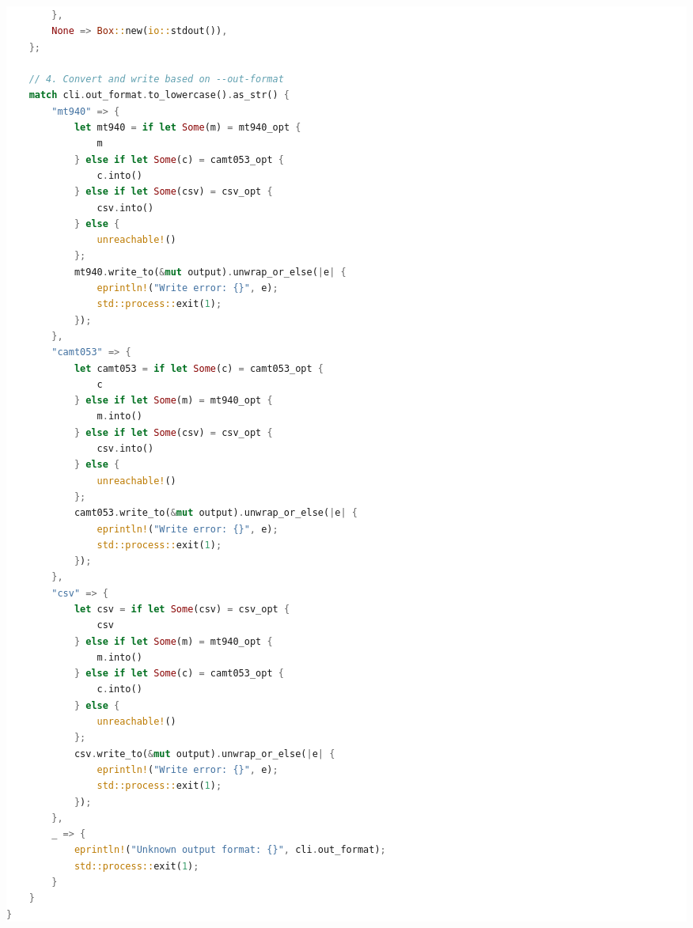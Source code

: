 ```rust
        },
        None => Box::new(io::stdout()),
    };
    
    // 4. Convert and write based on --out-format
    match cli.out_format.to_lowercase().as_str() {
        "mt940" => {
            let mt940 = if let Some(m) = mt940_opt {
                m
            } else if let Some(c) = camt053_opt {
                c.into()
            } else if let Some(csv) = csv_opt {
                csv.into()
            } else {
                unreachable!()
            };
            mt940.write_to(&mut output).unwrap_or_else(|e| {
                eprintln!("Write error: {}", e);
                std::process::exit(1);
            });
        },
        "camt053" => {
            let camt053 = if let Some(c) = camt053_opt {
                c
            } else if let Some(m) = mt940_opt {
                m.into()
            } else if let Some(csv) = csv_opt {
                csv.into()
            } else {
                unreachable!()
            };
            camt053.write_to(&mut output).unwrap_or_else(|e| {
                eprintln!("Write error: {}", e);
                std::process::exit(1);
            });
        },
        "csv" => {
            let csv = if let Some(csv) = csv_opt {
                csv
            } else if let Some(m) = mt940_opt {
                m.into()
            } else if let Some(c) = camt053_opt {
                c.into()
            } else {
                unreachable!()
            };
            csv.write_to(&mut output).unwrap_or_else(|e| {
                eprintln!("Write error: {}", e);
                std::process::exit(1);
            });
        },
        _ => {
            eprintln!("Unknown output format: {}", cli.out_format);
            std::process::exit(1);
        }
    }
}
```
